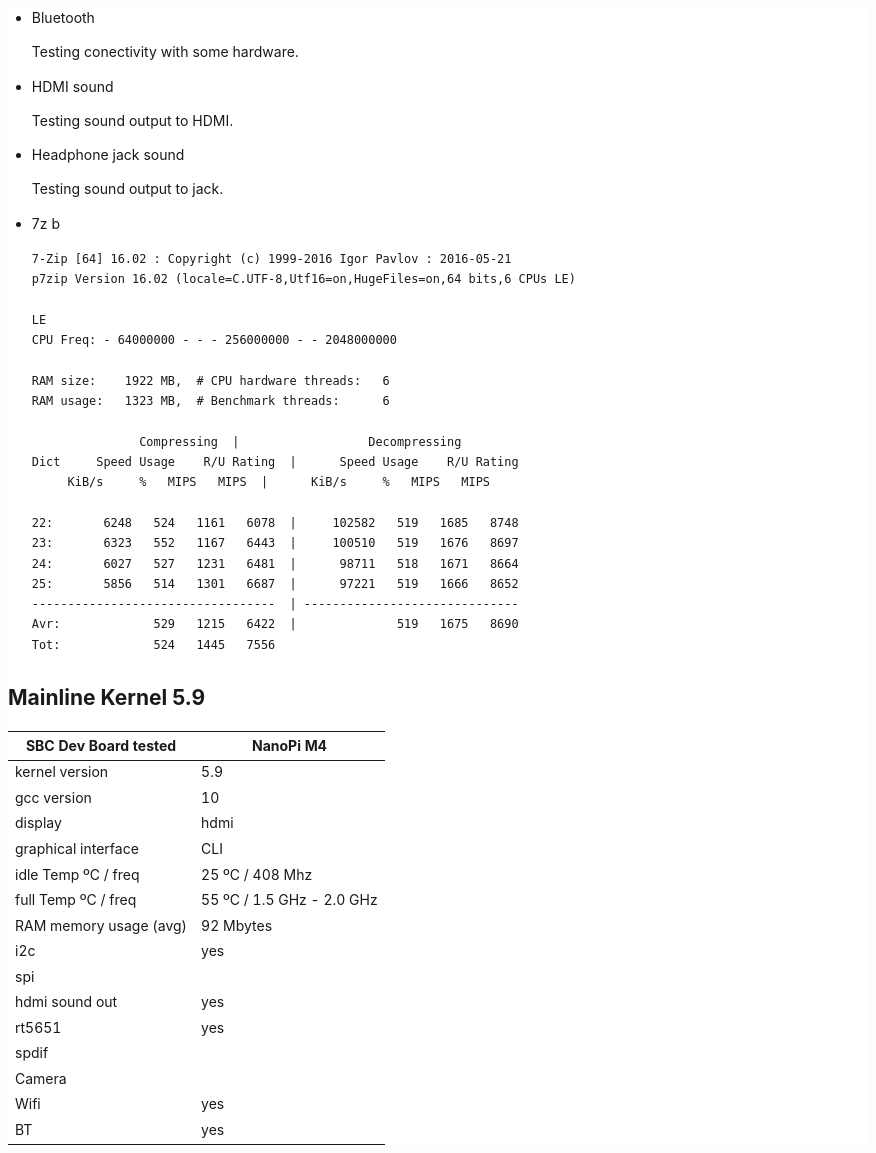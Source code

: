     
  * Bluetooth
  
    Testing conectivity with some hardware.


  * HDMI sound
  
    Testing sound output to HDMI.


  * Headphone jack sound
  
    Testing sound output to jack.


  * 7z b
  
		7-Zip [64] 16.02 : Copyright (c) 1999-2016 Igor Pavlov : 2016-05-21
		p7zip Version 16.02 (locale=C.UTF-8,Utf16=on,HugeFiles=on,64 bits,6 CPUs LE)

		LE
		CPU Freq: - 64000000 - - - 256000000 - - 2048000000

		RAM size:    1922 MB,  # CPU hardware threads:   6
		RAM usage:   1323 MB,  # Benchmark threads:      6

				       Compressing  |                  Decompressing
		Dict     Speed Usage    R/U Rating  |      Speed Usage    R/U Rating
			 KiB/s     %   MIPS   MIPS  |      KiB/s     %   MIPS   MIPS

		22:       6248   524   1161   6078  |     102582   519   1685   8748
		23:       6323   552   1167   6443  |     100510   519   1676   8697
		24:       6027   527   1231   6481  |      98711   518   1671   8664
		25:       5856   514   1301   6687  |      97221   519   1666   8652
		----------------------------------  | ------------------------------
		Avr:             529   1215   6422  |              519   1675   8690
		Tot:             524   1445   7556



## Mainline Kernel 5.9

|  SBC Dev Board tested  |        NanoPi M4             |
|------------------------|------------------------------|
| kernel version         |       5.9                    |
| gcc version            |       10                     |
| display                |       hdmi                   |
| graphical interface    |       CLI                    |
| idle Temp ºC / freq    |   25 ºC / 408 Mhz            |
| full Temp ºC / freq    |   55 ºC / 1.5  GHz - 2.0  GHz|
| RAM memory usage (avg) |      92   Mbytes             |
| i2c                    |       yes                    |
| spi                    |                              |
| hdmi sound out         |       yes                    |
| rt5651                 |       yes                    |
| spdif                  |                              |
| Camera                 |                              |
| Wifi                   |       yes                    |
| BT                     |       yes                    |